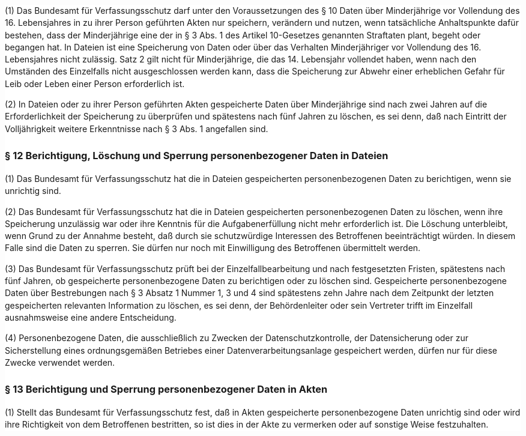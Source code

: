 (1) Das Bundesamt für Verfassungsschutz darf unter den Voraussetzungen
des § 10 Daten über Minderjährige vor Vollendung des 16. Lebensjahres
in zu ihrer Person geführten Akten nur speichern, verändern und
nutzen, wenn tatsächliche Anhaltspunkte dafür bestehen, dass der
Minderjährige eine der in § 3 Abs. 1 des Artikel 10-Gesetzes genannten
Straftaten plant, begeht oder begangen hat. In Dateien ist eine
Speicherung von Daten oder über das Verhalten Minderjähriger vor
Vollendung des 16. Lebensjahres nicht zulässig. Satz 2 gilt nicht für
Minderjährige, die das 14. Lebensjahr vollendet haben, wenn nach den
Umständen des Einzelfalls nicht ausgeschlossen werden kann, dass die
Speicherung zur Abwehr einer erheblichen Gefahr für Leib oder Leben
einer Person erforderlich ist.

(2) In Dateien oder zu ihrer Person geführten Akten gespeicherte Daten
über Minderjährige sind nach zwei Jahren auf die Erforderlichkeit der
Speicherung zu überprüfen und spätestens nach fünf Jahren zu löschen,
es sei denn, daß nach Eintritt der Volljährigkeit weitere Erkenntnisse
nach § 3 Abs. 1 angefallen sind.

### § 12 Berichtigung, Löschung und Sperrung personenbezogener Daten in Dateien

(1) Das Bundesamt für Verfassungsschutz hat die in Dateien
gespeicherten personenbezogenen Daten zu berichtigen, wenn sie
unrichtig sind.

(2) Das Bundesamt für Verfassungsschutz hat die in Dateien
gespeicherten personenbezogenen Daten zu löschen, wenn ihre
Speicherung unzulässig war oder ihre Kenntnis für die
Aufgabenerfüllung nicht mehr erforderlich ist. Die Löschung
unterbleibt, wenn Grund zu der Annahme besteht, daß durch sie
schutzwürdige Interessen des Betroffenen beeinträchtigt würden. In
diesem Falle sind die Daten zu sperren. Sie dürfen nur noch mit
Einwilligung des Betroffenen übermittelt werden.

(3) Das Bundesamt für Verfassungsschutz prüft bei der
Einzelfallbearbeitung und nach festgesetzten Fristen, spätestens nach
fünf Jahren, ob gespeicherte personenbezogene Daten zu berichtigen
oder zu löschen sind. Gespeicherte personenbezogene Daten über
Bestrebungen nach § 3 Absatz 1 Nummer 1, 3 und 4 sind spätestens zehn
Jahre nach dem Zeitpunkt der letzten gespeicherten relevanten
Information zu löschen, es sei denn, der Behördenleiter oder sein
Vertreter trifft im Einzelfall ausnahmsweise eine andere Entscheidung.

(4) Personenbezogene Daten, die ausschließlich zu Zwecken der
Datenschutzkontrolle, der Datensicherung oder zur Sicherstellung eines
ordnungsgemäßen Betriebes einer Datenverarbeitungsanlage gespeichert
werden, dürfen nur für diese Zwecke verwendet werden.

### § 13 Berichtigung und Sperrung personenbezogener Daten in Akten

(1) Stellt das Bundesamt für Verfassungsschutz fest, daß in Akten
gespeicherte personenbezogene Daten unrichtig sind oder wird ihre
Richtigkeit von dem Betroffenen bestritten, so ist dies in der Akte zu
vermerken oder auf sonstige Weise festzuhalten.
